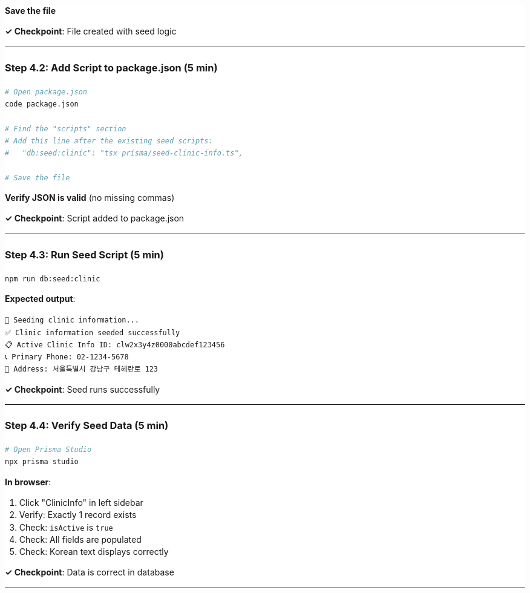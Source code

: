 **Save the file**

**✓ Checkpoint**: File created with seed logic

---

### Step 4.2: Add Script to package.json (5 min)
```bash
# Open package.json
code package.json

# Find the "scripts" section
# Add this line after the existing seed scripts:
#   "db:seed:clinic": "tsx prisma/seed-clinic-info.ts",

# Save the file
```

**Verify JSON is valid** (no missing commas)

**✓ Checkpoint**: Script added to package.json

---

### Step 4.3: Run Seed Script (5 min)
```bash
npm run db:seed:clinic
```

**Expected output**:
```
🏥 Seeding clinic information...
✅ Clinic information seeded successfully
📋 Active Clinic Info ID: clw2x3y4z0000abcdef123456
📞 Primary Phone: 02-1234-5678
📍 Address: 서울특별시 강남구 테헤란로 123
```

**✓ Checkpoint**: Seed runs successfully

---

### Step 4.4: Verify Seed Data (5 min)
```bash
# Open Prisma Studio
npx prisma studio
```

**In browser**:
1. Click "ClinicInfo" in left sidebar
2. Verify: Exactly 1 record exists
3. Check: `isActive` is `true`
4. Check: All fields are populated
5. Check: Korean text displays correctly

**✓ Checkpoint**: Data is correct in database

---